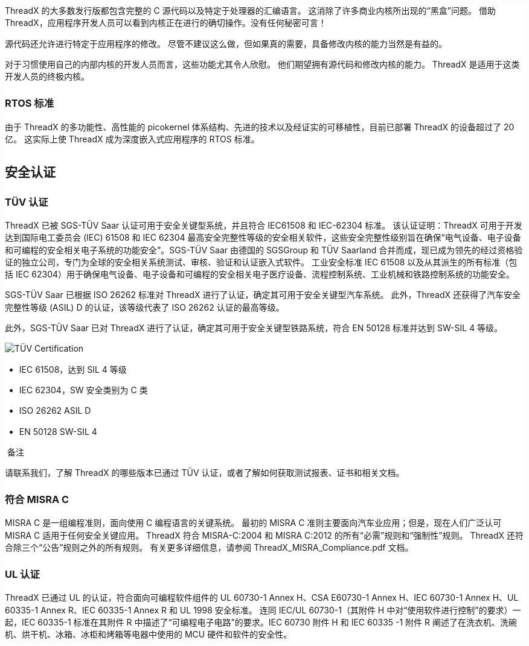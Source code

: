 ThreadX 的大多数发行版都包含完整的 C 源代码以及特定于处理器的汇编语言。 这消除了许多商业内核所出现的“黑盒”问题。 借助 ThreadX，应用程序开发人员可以看到内核正在进行的确切操作。没有任何秘密可言！

源代码还允许进行特定于应用程序的修改。 尽管不建议这么做，但如果真的需要，具备修改内核的能力当然是有益的。

对于习惯使用自己的内部内核的开发人员而言，这些功能尤其令人欣慰。 他们期望拥有源代码和修改内核的能力。 ThreadX 是适用于这类开发人员的终极内核。

### [](https://docs.microsoft.com/zh-cn/azure/rtos/threadx/chapter1#the-rtos-standard)RTOS 标准

由于 ThreadX 的多功能性、高性能的 picokernel 体系结构、先进的技术以及经证实的可移植性，目前已部署 ThreadX 的设备超过了 20 亿。 这实际上使 ThreadX 成为深度嵌入式应用程序的 RTOS 标准。

## [](https://docs.microsoft.com/zh-cn/azure/rtos/threadx/chapter1#safety-certifications)安全认证

### [](https://docs.microsoft.com/zh-cn/azure/rtos/threadx/chapter1#t%C3%BCv-certification)TÜV 认证

ThreadX 已被 SGS-TÜV Saar 认证可用于安全关键型系统，并且符合 IEC61508 和 IEC-62304 标准。 该认证证明：ThreadX 可用于开发达到国际电工委员会 (IEC) 61508 和 IEC 62304 最高安全完整性等级的安全相关软件，这些安全完整性级别旨在确保“电气设备、电子设备和可编程的安全相关电子系统的功能安全”。SGS-TÜV Saar 由德国的 SGSGroup 和 TÜV Saarland 合并而成，现已成为领先的经过资格验证的独立公司，专门为全球的安全相关系统测试、审核、验证和认证嵌入式软件。 工业安全标准 IEC 61508 以及从其派生的所有标准（包括 IEC 62304）用于确保电气设备、电子设备和可编程的安全相关电子医疗设备、流程控制系统、工业机械和铁路控制系统的功能安全。

SGS-TÜV Saar 已根据 ISO 26262 标准对 ThreadX 进行了认证，确定其可用于安全关键型汽车系统。 此外，ThreadX 还获得了汽车安全完整性等级 (ASIL) D 的认证，该等级代表了 ISO 26262 认证的最高等级。

此外，SGS-TÜV Saar 已对 ThreadX 进行了认证，确定其可用于安全关键型铁路系统，符合 EN 50128 标准并达到 SW-SIL 4 等级。

![TÜV Certification](https://docs.microsoft.com/zh-cn/azure/rtos/threadx/media/overview-threadx/partener-logo-sgs-tuv-saar-2.png)

-   IEC 61508，达到 SIL 4 等级
    
-   IEC 62304，SW 安全类别为 C 类
    
-   ISO 26262 ASIL D
    
-   EN 50128 SW-SIL 4
    

 备注

请联系我们，了解 ThreadX 的哪些版本已通过 TÜV 认证，或者了解如何获取测试报表、证书和相关文档。

### [](https://docs.microsoft.com/zh-cn/azure/rtos/threadx/chapter1#misra-c-compliant)符合 MISRA C

MISRA C 是一组编程准则，面向使用 C 编程语言的关键系统。 最初的 MISRA C 准则主要面向汽车业应用；但是，现在人们广泛认可 MISRA C 适用于任何安全关键应用。 ThreadX 符合 MISRA-C:2004 和 MISRA C:2012 的所有“必需”规则和“强制性”规则。 ThreadX 还符合除三个“公告”规则之外的所有规则。 有关更多详细信息，请参阅 ThreadX_MISRA_Compliance.pdf 文档。

### [](https://docs.microsoft.com/zh-cn/azure/rtos/threadx/chapter1#ul-certification)UL 认证

ThreadX 已通过 UL 的认证，符合面向可编程软件组件的 UL 60730-1 Annex H、CSA E60730-1 Annex H、IEC 60730-1 Annex H、UL 60335-1 Annex R、IEC 60335-1 Annex R 和 UL 1998 安全标准。 连同 IEC/UL 60730-1（其附件 H 中对“使用软件进行控制”的要求）一起，IEC 60335-1 标准在其附件 R 中描述了“可编程电子电路”的要求。IEC 60730 附件 H 和 IEC 60335 -1 附件 R 阐述了在洗衣机、洗碗机、烘干机、冰箱、冰柜和烤箱等电器中使用的 MCU 硬件和软件的安全性。
